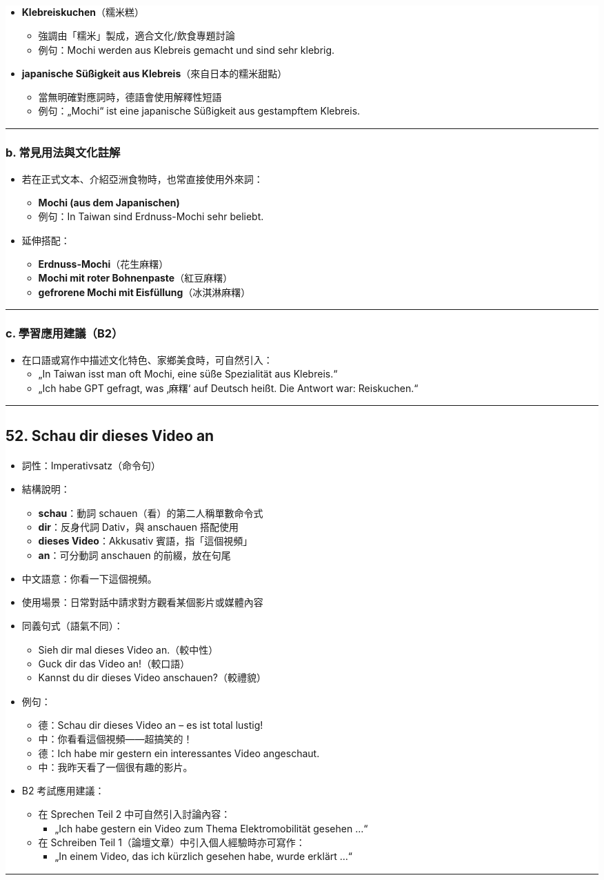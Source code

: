 - **Klebreiskuchen**（糯米糕）  
  - 強調由「糯米」製成，適合文化/飲食專題討論
  - 例句：Mochi werden aus Klebreis gemacht und sind sehr klebrig.

- **japanische Süßigkeit aus Klebreis**（來自日本的糯米甜點）  
  - 當無明確對應詞時，德語會使用解釋性短語
  - 例句：„Mochi“ ist eine japanische Süßigkeit aus gestampftem Klebreis.

---

### b. 常見用法與文化註解

- 若在正式文本、介紹亞洲食物時，也常直接使用外來詞：
  - **Mochi (aus dem Japanischen)**  
  - 例句：In Taiwan sind Erdnuss-Mochi sehr beliebt.

- 延伸搭配：
  - **Erdnuss-Mochi**（花生麻糬）
  - **Mochi mit roter Bohnenpaste**（紅豆麻糬）
  - **gefrorene Mochi mit Eisfüllung**（冰淇淋麻糬）

---

### c. 學習應用建議（B2）

- 在口語或寫作中描述文化特色、家鄉美食時，可自然引入：
  - „In Taiwan isst man oft Mochi, eine süße Spezialität aus Klebreis.“
  - „Ich habe GPT gefragt, was ‚麻糬‘ auf Deutsch heißt. Die Antwort war: Reiskuchen.“

---

## 52. Schau dir dieses Video an

- 詞性：Imperativsatz（命令句）
- 結構說明：
  - **schau**：動詞 schauen（看）的第二人稱單數命令式
  - **dir**：反身代詞 Dativ，與 anschauen 搭配使用
  - **dieses Video**：Akkusativ 賓語，指「這個視頻」
  - **an**：可分動詞 anschauen 的前綴，放在句尾

- 中文語意：你看一下這個視頻。
- 使用場景：日常對話中請求對方觀看某個影片或媒體內容

- 同義句式（語氣不同）：
  - Sieh dir mal dieses Video an.（較中性）
  - Guck dir das Video an!（較口語）
  - Kannst du dir dieses Video anschauen?（較禮貌）

- 例句：
  - 德：Schau dir dieses Video an – es ist total lustig!
  - 中：你看看這個視頻——超搞笑的！
  - 德：Ich habe mir gestern ein interessantes Video angeschaut.
  - 中：我昨天看了一個很有趣的影片。

- B2 考試應用建議：
  - 在 Sprechen Teil 2 中可自然引入討論內容：
    - „Ich habe gestern ein Video zum Thema Elektromobilität gesehen …“
  - 在 Schreiben Teil 1（論壇文章）中引入個人經驗時亦可寫作：
    - „In einem Video, das ich kürzlich gesehen habe, wurde erklärt …“

---